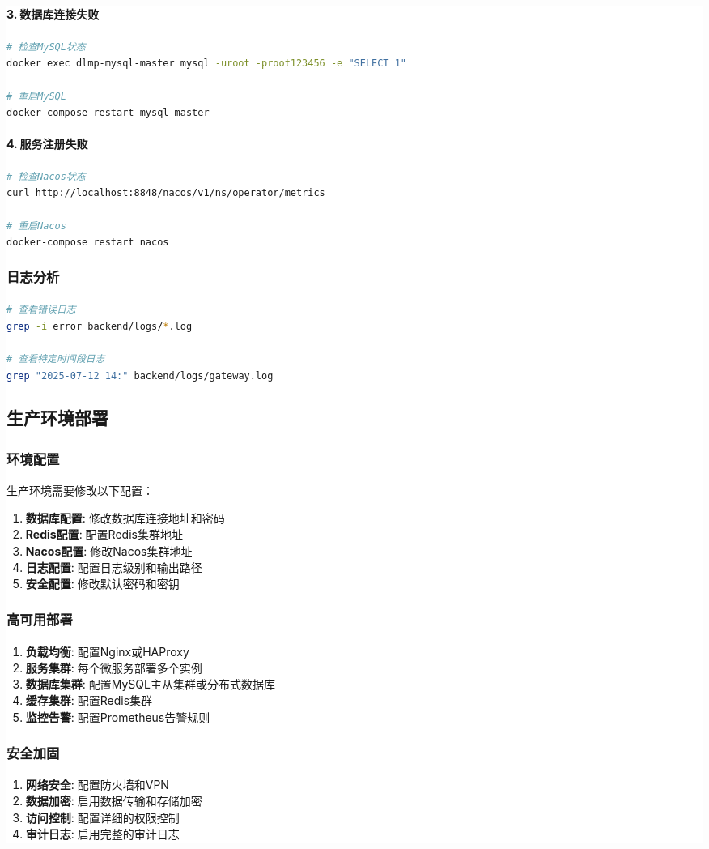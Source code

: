 #### 3. 数据库连接失败

```bash
# 检查MySQL状态
docker exec dlmp-mysql-master mysql -uroot -proot123456 -e "SELECT 1"

# 重启MySQL
docker-compose restart mysql-master
```

#### 4. 服务注册失败

```bash
# 检查Nacos状态
curl http://localhost:8848/nacos/v1/ns/operator/metrics

# 重启Nacos
docker-compose restart nacos
```

### 日志分析

```bash
# 查看错误日志
grep -i error backend/logs/*.log

# 查看特定时间段日志
grep "2025-07-12 14:" backend/logs/gateway.log
```

## 生产环境部署

### 环境配置

生产环境需要修改以下配置：

1. **数据库配置**: 修改数据库连接地址和密码
2. **Redis配置**: 配置Redis集群地址
3. **Nacos配置**: 修改Nacos集群地址
4. **日志配置**: 配置日志级别和输出路径
5. **安全配置**: 修改默认密码和密钥

### 高可用部署

1. **负载均衡**: 配置Nginx或HAProxy
2. **服务集群**: 每个微服务部署多个实例
3. **数据库集群**: 配置MySQL主从集群或分布式数据库
4. **缓存集群**: 配置Redis集群
5. **监控告警**: 配置Prometheus告警规则

### 安全加固

1. **网络安全**: 配置防火墙和VPN
2. **数据加密**: 启用数据传输和存储加密
3. **访问控制**: 配置详细的权限控制
4. **审计日志**: 启用完整的审计日志
